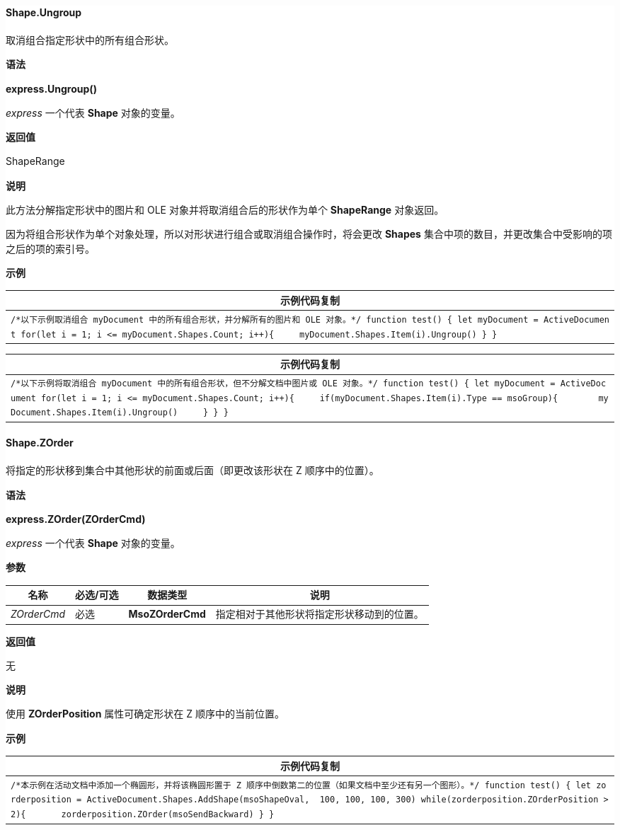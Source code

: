 #### **Shape.Ungroup**

取消组合指定形状中的所有组合形状。

**语法**

**express.Ungroup()**

*express*   一个代表 **Shape** 对象的变量。

**返回值**

ShapeRange

**说明**

此方法分解指定形状中的图片和 OLE 对象并将取消组合后的形状作为单个 **ShapeRange** 对象返回。

因为将组合形状作为单个对象处理，所以对形状进行组合或取消组合操作时，将会更改 **Shapes** 集合中项的数目，并更改集合中受影响的项之后的项的索引号。

**示例**

| 示例代码复制                                                 |
| ------------------------------------------------------------ |
| `/*以下示例取消组合 myDocument 中的所有组合形状，并分解所有的图片和 OLE 对象。*/ function test() { let myDocument = ActiveDocument for(let i = 1; i <= myDocument.Shapes.Count; i++){     myDocument.Shapes.Item(i).Ungroup() } }` |

| 示例代码复制                                                 |
| ------------------------------------------------------------ |
| `/*以下示例将取消组合 myDocument 中的所有组合形状，但不分解文档中图片或 OLE 对象。*/ function test() { let myDocument = ActiveDocument for(let i = 1; i <= myDocument.Shapes.Count; i++){     if(myDocument.Shapes.Item(i).Type == msoGroup){        myDocument.Shapes.Item(i).Ungroup()     } } }` |

#### **Shape.ZOrder**

将指定的形状移到集合中其他形状的前面或后面（即更改该形状在 Z 顺序中的位置）。

**语法**

**express.ZOrder(ZOrderCmd)**

*express*   一个代表 **Shape** 对象的变量。

**参数**

| **名称**    | **必选/可选** | **数据类型**     | **说明**                                   |
| ----------- | ------------- | ---------------- | ------------------------------------------ |
| *ZOrderCmd* | 必选          | **MsoZOrderCmd** | 指定相对于其他形状将指定形状移动到的位置。 |

**返回值**

无

**说明**

使用 **ZOrderPosition** 属性可确定形状在 Z 顺序中的当前位置。

**示例**

| 示例代码复制                                                 |
| ------------------------------------------------------------ |
| `/*本示例在活动文档中添加一个椭圆形，并将该椭圆形置于 Z 顺序中倒数第二的位置（如果文档中至少还有另一个图形）。*/ function test() { let zorderposition = ActiveDocument.Shapes.AddShape(msoShapeOval,  100, 100, 100, 300) while(zorderposition.ZOrderPosition >  2){       zorderposition.ZOrder(msoSendBackward) } }` |
